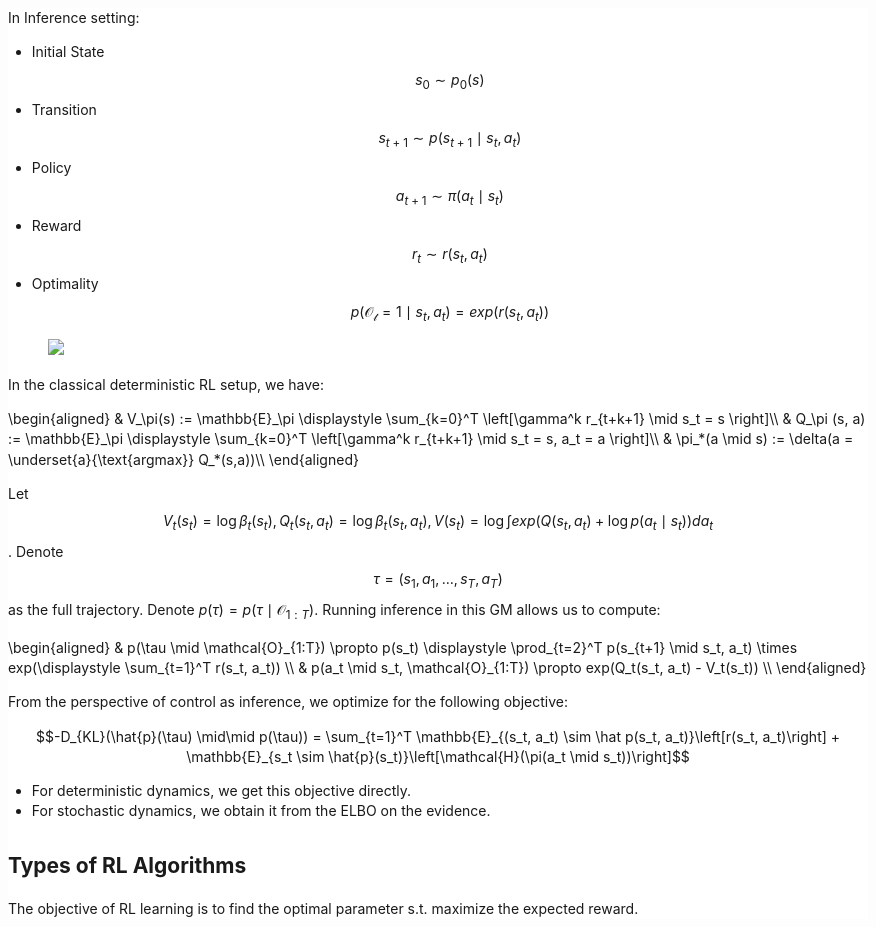 In Inference setting:

* Initial State $$s_0 \sim p_0(s)$$
* Transition $$s_{t+1} \sim p(s_{t+1} \mid s_t, a_t)$$
* Policy $$a_{t+1} \sim \pi(a_t \mid s_t)$$
* Reward $$r_t \sim r(s_t, a_t)$$
* Optimality $$p(\mathcal{O_t} = 1 \mid s_t, a_t) = exp(r(s_t, a_t))$$


<figure id="basic-structure" class="l-body">
    <div class="row">
        <div class="col two">
            <img src="{{ '/assets/img/notes/lecture-21/recap_classical.png' | relative_url }}" />
        </div>
    </div>
</figure>

In the classical deterministic RL setup, we have:

<d-math block>
\begin{aligned} 
& V_\pi(s) := \mathbb{E}_\pi \displaystyle \sum_{k=0}^T \left[\gamma^k r_{t+k+1} \mid s_t = s \right]\\ 
& Q_\pi (s, a) := \mathbb{E}_\pi \displaystyle \sum_{k=0}^T \left[\gamma^k r_{t+k+1} \mid s_t = s, a_t = a \right]\\ 
& \pi_*(a \mid s) := \delta(a = \underset{a}{\text{argmax}} Q_*(s,a))\\
\end{aligned}
</d-math>

Let $$V_t(s_t) = \log \beta_t(s_t), Q_t(s_t, a_t) = \log \beta_t(s_t, a_t), V(s_t) = \log \int exp(Q(s_t, a_t) + \log p(a_t \mid s_t)) da_t​$$. 
Denote $$\tau = (s_1,a_1, …, s_T,a_T)​$$ as the full trajectory. Denote $p(\tau) = p(\tau \mid \mathcal{O}_{1:T})​$. Running inference in this GM allows us to compute:

<d-math block>
\begin{aligned} 
& p(\tau \mid \mathcal{O}_{1:T}) \propto p(s_t) \displaystyle \prod_{t=2}^T p(s_{t+1} \mid s_t, a_t) \times exp(\displaystyle \sum_{t=1}^T r(s_t, a_t)) \\ 
& p(a_t \mid s_t, \mathcal{O}_{1:T}) \propto exp(Q_t(s_t, a_t) - V_t(s_t))​ \\
\end{aligned}
</d-math>

From the perspective of control as inference, we optimize for the following objective:

$$-D_{KL}(\hat{p}(\tau) \mid\mid p(\tau)) = \sum_{t=1}^T \mathbb{E}_{(s_t, a_t) \sim \hat p(s_t, a_t)}\left[r(s_t, a_t)\right] + \mathbb{E}_{s_t \sim \hat{p}(s_t)}\left[\mathcal{H}(\pi(a_t \mid s_t))\right]​$$

* For deterministic dynamics, we get this objective directly.
* For stochastic dynamics, we obtain it from the ELBO on the evidence.

## Types of RL Algorithms

The objective of RL learning is to find the optimal parameter s.t. maximize the expected reward.
